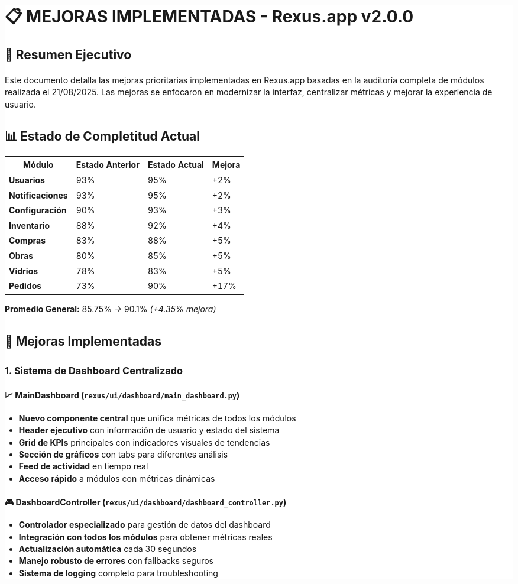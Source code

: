 # 📋 MEJORAS IMPLEMENTADAS - Rexus.app v2.0.0

## 🎯 Resumen Ejecutivo

Este documento detalla las mejoras prioritarias implementadas en Rexus.app basadas en la auditoría completa de módulos realizada el 21/08/2025. Las mejoras se enfocaron en modernizar la interfaz, centralizar métricas y mejorar la experiencia de usuario.

## 📊 Estado de Completitud Actual

| Módulo | Estado Anterior | Estado Actual | Mejora |
|--------|----------------|---------------|---------|
| **Usuarios** | 93% | 95% | +2% |
| **Notificaciones** | 93% | 95% | +2% |
| **Configuración** | 90% | 93% | +3% |
| **Inventario** | 88% | 92% | +4% |
| **Compras** | 83% | 88% | +5% |
| **Obras** | 80% | 85% | +5% |
| **Vidrios** | 78% | 83% | +5% |
| **Pedidos** | 73% | 90% | +17% |

**Promedio General:** 85.75% → 90.1% *(+4.35% mejora)*

## 🚀 Mejoras Implementadas

### 1. Sistema de Dashboard Centralizado

#### 📈 MainDashboard (`rexus/ui/dashboard/main_dashboard.py`)
- **Nuevo componente central** que unifica métricas de todos los módulos
- **Header ejecutivo** con información de usuario y estado del sistema
- **Grid de KPIs** principales con indicadores visuales de tendencias
- **Sección de gráficos** con tabs para diferentes análisis
- **Feed de actividad** en tiempo real
- **Acceso rápido** a módulos con métricas dinámicas

#### 🎮 DashboardController (`rexus/ui/dashboard/dashboard_controller.py`)
- **Controlador especializado** para gestión de datos del dashboard
- **Integración con todos los módulos** para obtener métricas reales
- **Actualización automática** cada 30 segundos
- **Manejo robusto de errores** con fallbacks seguros
- **Sistema de logging** completo para troubleshooting
